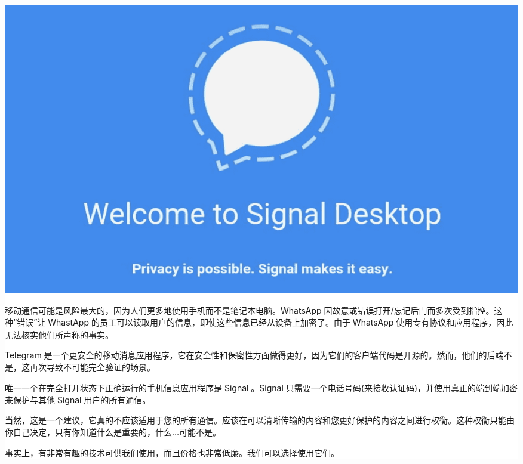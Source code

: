 ![](img/734a6bd0355cc2385aa7e8300b540f8c.png)

移动通信可能是风险最大的，因为人们更多地使用手机而不是笔记本电脑。WhatsApp 因故意或错误打开/忘记后门而多次受到指控。这种“错误”让 WhastApp 的员工可以读取用户的信息，即使这些信息已经从设备上加密了。由于 WhatsApp 使用专有协议和应用程序，因此无法核实他们所声称的事实。

Telegram 是一个更安全的移动消息应用程序，它在安全性和保密性方面做得更好，因为它们的客户端代码是开源的。然而，他们的后端不是，这再次导致不可能完全验证的场景。

唯一一个在完全打开状态下正确运行的手机信息应用程序是 [Signal](https://whispersystems.org/blog/signal) 。Signal 只需要一个电话号码(来接收认证码)，并使用真正的端到端加密来保护与其他 [Signal](https://whispersystems.org/blog/signal) 用户的所有通信。

当然，这是一个建议，它真的不应该适用于您的所有通信。应该在可以清晰传输的内容和您更好保护的内容之间进行权衡。这种权衡只能由你自己决定，只有你知道什么是重要的，什么…可能不是。

事实上，有非常有趣的技术可供我们使用，而且价格也非常低廉。我们可以选择使用它们。
